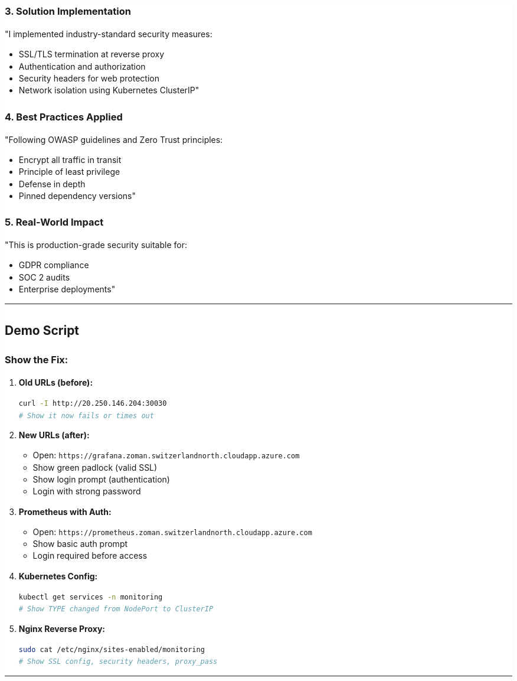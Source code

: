 ### 3. Solution Implementation
"I implemented industry-standard security measures:
- SSL/TLS termination at reverse proxy
- Authentication and authorization
- Security headers for web protection
- Network isolation using Kubernetes ClusterIP"

### 4. Best Practices Applied
"Following OWASP guidelines and Zero Trust principles:
- Encrypt all traffic in transit
- Principle of least privilege
- Defense in depth
- Pinned dependency versions"

### 5. Real-World Impact
"This is production-grade security suitable for:
- GDPR compliance
- SOC 2 audits
- Enterprise deployments"

---

## Demo Script

### Show the Fix:
1. **Old URLs (before):**
   ```bash
   curl -I http://20.250.146.204:30030
   # Show it now fails or times out
   ```

2. **New URLs (after):**
   - Open: `https://grafana.zoman.switzerlandnorth.cloudapp.azure.com`
   - Show green padlock (valid SSL)
   - Show login prompt (authentication)
   - Login with strong password

3. **Prometheus with Auth:**
   - Open: `https://prometheus.zoman.switzerlandnorth.cloudapp.azure.com`
   - Show basic auth prompt
   - Login required before access

4. **Kubernetes Config:**
   ```bash
   kubectl get services -n monitoring
   # Show TYPE changed from NodePort to ClusterIP
   ```

5. **Nginx Reverse Proxy:**
   ```bash
   sudo cat /etc/nginx/sites-enabled/monitoring
   # Show SSL config, security headers, proxy_pass
   ```

---